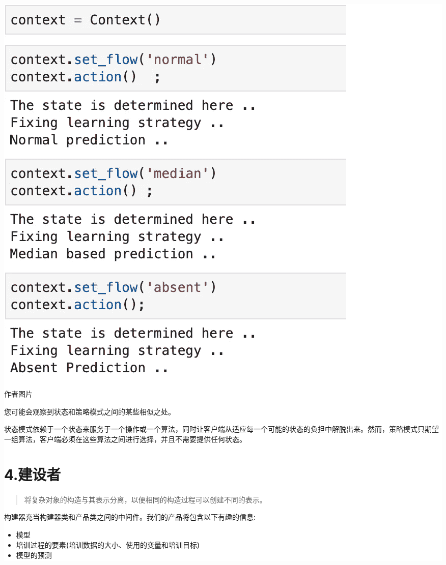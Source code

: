 ![](img/d18b65e8b4aca66629acefec26d726b5.png)

作者图片

您可能会观察到状态和策略模式之间的某些相似之处。

状态模式依赖于一个状态来服务于一个操作或一个算法，同时让客户端从适应每一个可能的状态的负担中解脱出来。然而，策略模式只期望一组算法，客户端必须在这些算法之间进行选择，并且不需要提供任何状态。

# 4.建设者

> 将复杂对象的构造与其表示分离，以便相同的构造过程可以创建不同的表示。

构建器充当构建器类和产品类之间的中间件。我们的产品将包含以下有趣的信息:

*   模型
*   培训过程的要素(培训数据的大小、使用的变量和培训目标)
*   模型的预测

